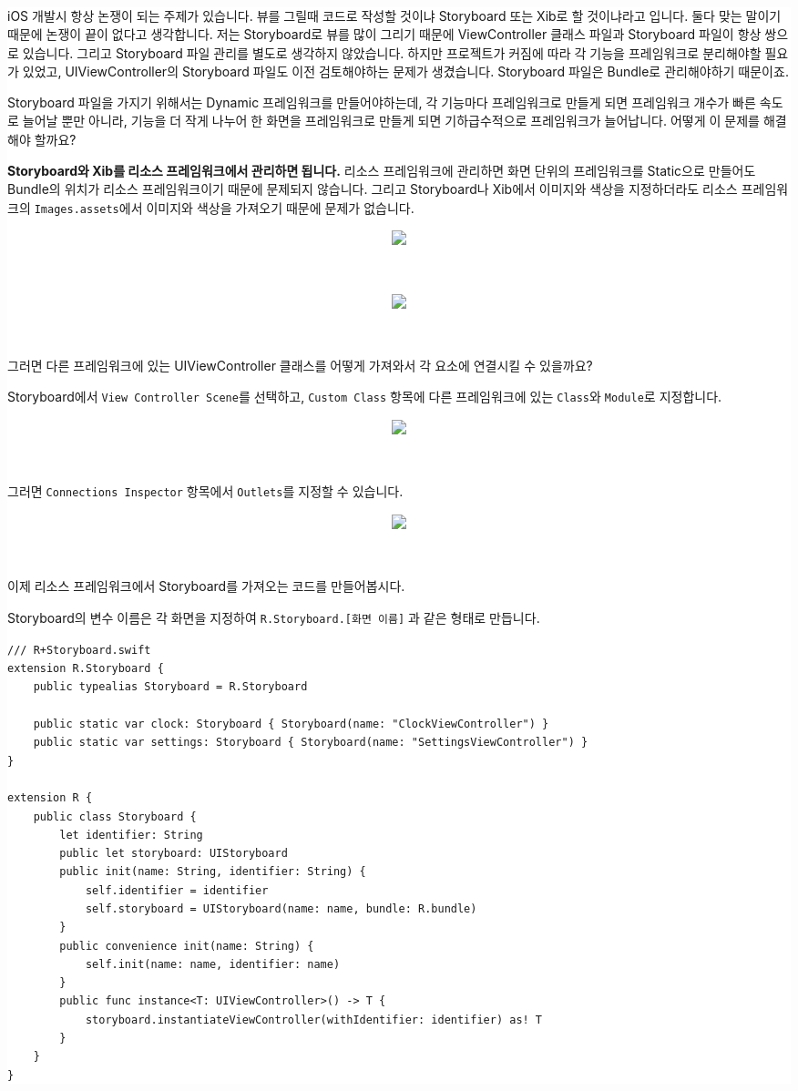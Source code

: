iOS 개발시 항상 논쟁이 되는 주제가 있습니다. 뷰를 그릴때 코드로 작성할 것이냐 Storyboard 또는 Xib로 할 것이냐라고 입니다. 둘다 맞는 말이기 때문에 논쟁이 끝이 없다고 생각합니다. 저는 Storyboard로 뷰를 많이 그리기 때문에 ViewController 클래스 파일과 Storyboard 파일이 항상 쌍으로 있습니다. 그리고 Storyboard 파일 관리를 별도로 생각하지 않았습니다. 하지만 프로젝트가 커짐에 따라 각 기능을 프레임워크로 분리해야할 필요가 있었고, UIViewController의 Storyboard 파일도 이전 검토해야하는 문제가 생겼습니다. Storyboard 파일은 Bundle로 관리해야하기 때문이죠.

Storyboard 파일을 가지기 위해서는 Dynamic 프레임워크를 만들어야하는데, 각 기능마다 프레임워크로 만들게 되면 프레임워크 개수가 빠른 속도로 늘어날 뿐만 아니라, 기능을 더 작게 나누어 한 화면을 프레임워크로 만들게 되면 기하급수적으로 프레임워크가 늘어납니다. 어떻게 이 문제를 해결해야 할까요?

**Storyboard와 Xib를 리소스 프레임워크에서 관리하면 됩니다.** 리소스 프레임워크에 관리하면 화면 단위의 프레임워크를 Static으로 만들어도 Bundle의 위치가 리소스 프레임워크이기 때문에 문제되지 않습니다. 그리고 Storyboard나 Xib에서 이미지와 색상을 지정하더라도 리소스 프레임워크의 `Images.assets`에서 이미지와 색상을 가져오기 때문에 문제가 없습니다.

<p style="text-align:center;"><img src="{{ site.production_url }}/image/2019/12/2.png" style="width: 600px"/></p><br/> 

<p style="text-align:center;"><img src="{{ site.production_url }}/image/2019/12/4.png" style="width: 600px"/></p><br/>

그러면 다른 프레임워크에 있는 UIViewController 클래스를 어떻게 가져와서 각 요소에 연결시킬 수 있을까요?

Storyboard에서 `View Controller Scene`를 선택하고, `Custom Class` 항목에 다른 프레임워크에 있는 `Class`와 `Module`로 지정합니다.

<p style="text-align:center;"><img src="{{ site.production_url }}/image/2019/12/5.png" style="width: 600px"/></p><br/>

그러면 `Connections Inspector` 항목에서 `Outlets`를 지정할 수 있습니다.

<p style="text-align:center;"><img src="{{ site.production_url }}/image/2019/12/6.png" style="width: 600px"/></p><br/>

이제 리소스 프레임워크에서 Storyboard를 가져오는 코드를 만들어봅시다.

Storyboard의 변수 이름은 각 화면을 지정하여 `R.Storyboard.[화면 이름]` 과 같은 형태로 만듭니다.

```
/// R+Storyboard.swift
extension R.Storyboard {
    public typealias Storyboard = R.Storyboard

    public static var clock: Storyboard { Storyboard(name: "ClockViewController") }
    public static var settings: Storyboard { Storyboard(name: "SettingsViewController") }
}

extension R {
    public class Storyboard {
        let identifier: String
        public let storyboard: UIStoryboard
        public init(name: String, identifier: String) {
            self.identifier = identifier
            self.storyboard = UIStoryboard(name: name, bundle: R.bundle)
        }
        public convenience init(name: String) {
            self.init(name: name, identifier: name)
        }
        public func instance<T: UIViewController>() -> T {
            storyboard.instantiateViewController(withIdentifier: identifier) as! T
        }
    }
}
```

